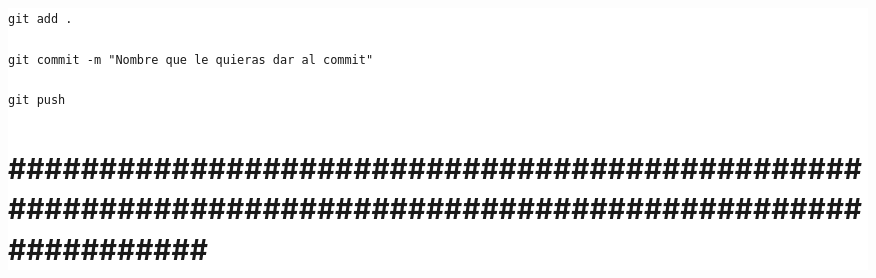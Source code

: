     git add .

    git commit -m "Nombre que le quieras dar al commit"

    git push


# ######################################################################################################### #